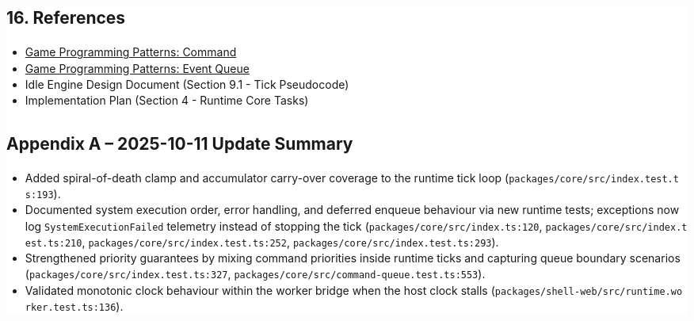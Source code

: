 ## 16. References

- [Game Programming Patterns: Command](https://gameprogrammingpatterns.com/command.html)
- [Game Programming Patterns: Event Queue](https://gameprogrammingpatterns.com/event-queue.html)
- Idle Engine Design Document (Section 9.1 - Tick Pseudocode)
- Implementation Plan (Section 4 - Runtime Core Tasks)

## Appendix A – 2025-10-11 Update Summary

- Added spiral-of-death clamp and accumulator carry-over coverage to the runtime tick loop (`packages/core/src/index.test.ts:193`).
- Documented system execution order, error handling, and deferred enqueue behaviour via new runtime tests; exceptions now log `SystemExecutionFailed` telemetry instead of stopping the tick (`packages/core/src/index.ts:120`, `packages/core/src/index.test.ts:210`, `packages/core/src/index.test.ts:252`, `packages/core/src/index.test.ts:293`).
- Strengthened priority guarantees by mixing command priorities inside runtime ticks and capturing queue boundary scenarios (`packages/core/src/index.test.ts:327`, `packages/core/src/command-queue.test.ts:553`).
- Validated monotonic clock behaviour within the worker bridge when the host clock stalls (`packages/shell-web/src/runtime.worker.test.ts:136`).
